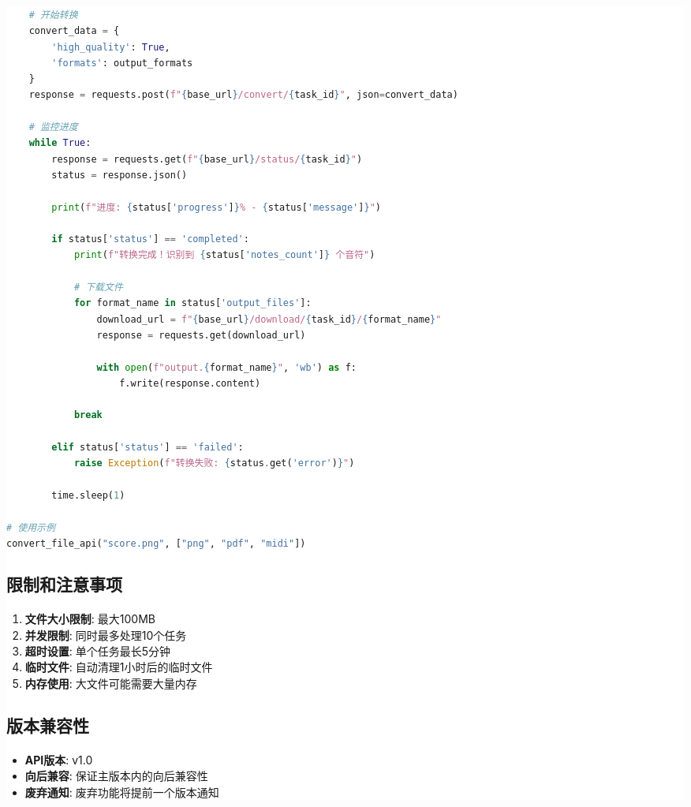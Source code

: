 ```python
    # 开始转换
    convert_data = {
        'high_quality': True,
        'formats': output_formats
    }
    response = requests.post(f"{base_url}/convert/{task_id}", json=convert_data)
    
    # 监控进度
    while True:
        response = requests.get(f"{base_url}/status/{task_id}")
        status = response.json()
        
        print(f"进度: {status['progress']}% - {status['message']}")
        
        if status['status'] == 'completed':
            print(f"转换完成！识别到 {status['notes_count']} 个音符")
            
            # 下载文件
            for format_name in status['output_files']:
                download_url = f"{base_url}/download/{task_id}/{format_name}"
                response = requests.get(download_url)
                
                with open(f"output.{format_name}", 'wb') as f:
                    f.write(response.content)
                    
            break
            
        elif status['status'] == 'failed':
            raise Exception(f"转换失败: {status.get('error')}")
            
        time.sleep(1)

# 使用示例
convert_file_api("score.png", ["png", "pdf", "midi"])
```

## 限制和注意事项

1. **文件大小限制**: 最大100MB
2. **并发限制**: 同时最多处理10个任务
3. **超时设置**: 单个任务最长5分钟
4. **临时文件**: 自动清理1小时后的临时文件
5. **内存使用**: 大文件可能需要大量内存

## 版本兼容性

- **API版本**: v1.0
- **向后兼容**: 保证主版本内的向后兼容性
- **废弃通知**: 废弃功能将提前一个版本通知
